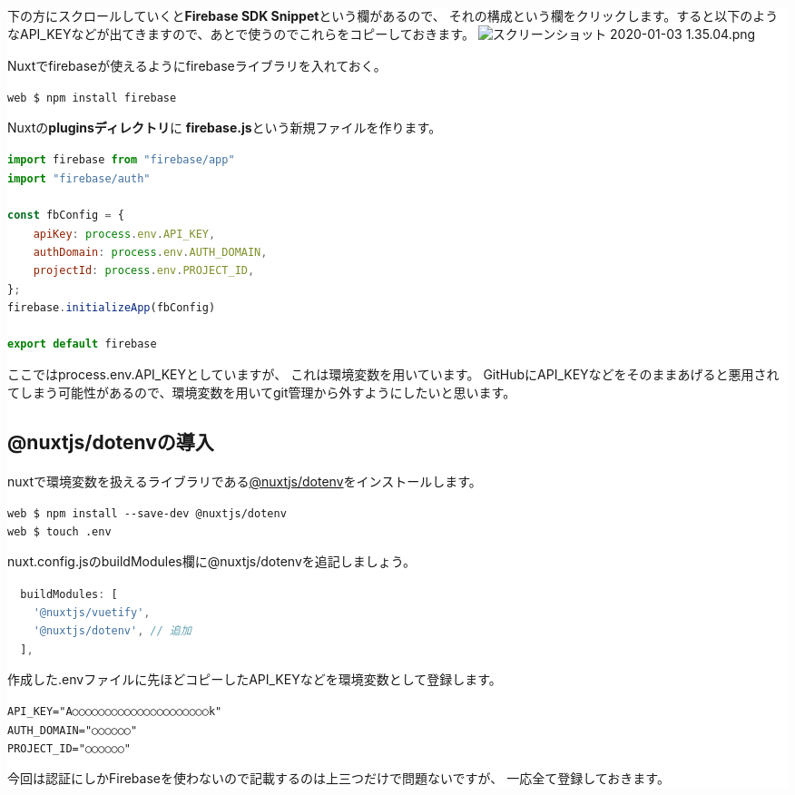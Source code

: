 下の方にスクロールしていくと**Firebase SDK Snippet**という欄があるので、
それの構成という欄をクリックします。すると以下のようなAPI_KEYなどが出てきますので、あとで使うのでこれらをコピーしておきます。
<img width="695" alt="スクリーンショット 2020-01-03 1.35.04.png" src="https://qiita-image-store.s3.ap-northeast-1.amazonaws.com/0/251768/d94d52b4-bb07-3a85-5ba7-4d7ac042594d.png">


Nuxtでfirebaseが使えるようにfirebaseライブラリを入れておく。

```terminal
web $ npm install firebase
```
Nuxtの**pluginsディレクトリ**に
**firebase.js**という新規ファイルを作ります。

```plugins/firebase.js
import firebase from "firebase/app"
import "firebase/auth"

const fbConfig = {
    apiKey: process.env.API_KEY,
    authDomain: process.env.AUTH_DOMAIN,
    projectId: process.env.PROJECT_ID,
};
firebase.initializeApp(fbConfig)

export default firebase
```

ここではprocess.env.API_KEYとしていますが、
これは環境変数を用いています。
GitHubにAPI_KEYなどをそのままあげると悪用されてしまう可能性があるので、環境変数を用いてgit管理から外すようにしたいと思います。


## @nuxtjs/dotenvの導入

nuxtで環境変数を扱えるライブラリである[@nuxtjs/dotenv](https://github.com/nuxt-community/dotenv-module)をインストールします。

```terminal
web $ npm install --save-dev @nuxtjs/dotenv
web $ touch .env
```


nuxt.config.jsのbuildModules欄に@nuxtjs/dotenvを追記しましょう。

```nuxt.config.js
  buildModules: [
    '@nuxtjs/vuetify',
    '@nuxtjs/dotenv', // 追加
  ],
```

作成した.envファイルに先ほどコピーしたAPI_KEYなどを環境変数として登録します。


```/.env
API_KEY="A○○○○○○○○○○○○○○○○○○○○○k"
AUTH_DOMAIN="○○○○○○"
PROJECT_ID="○○○○○○"
```
今回は認証にしかFirebaseを使わないので記載するのは上三つだけで問題ないですが、
一応全て登録しておきます。
